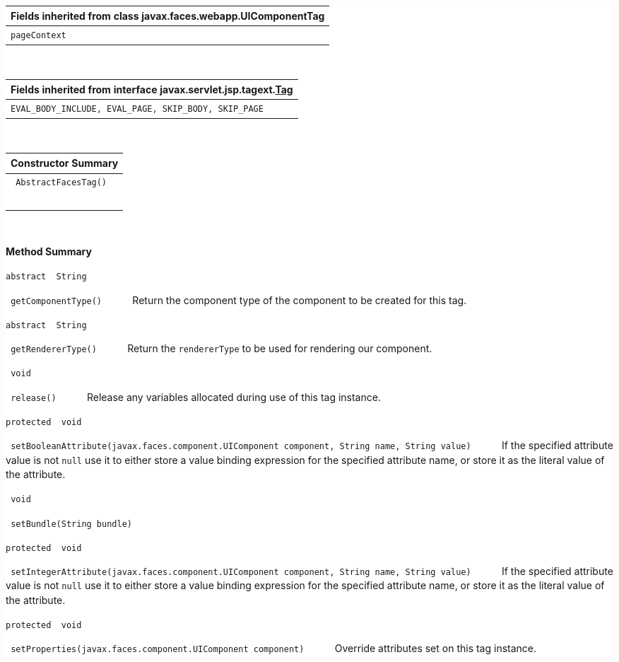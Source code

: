 | **Fields inherited from class javax.faces.webapp.UIComponentTag** |
|-------------------------------------------------------------------|
| `pageContext`                                                     |

 <span id="fields_inherited_from_class_javax.servlet.jsp.tagext.Tag"></span>

| **Fields inherited from interface javax.servlet.jsp.tagext.[Tag](http://java.sun.com/j2ee/1.4/docs/api/javax/servlet/jsp/tagext/Tag.html.md?is-external=true "class or interface in javax.servlet.jsp.tagext")** |
|---------------------------------------------------------------------------------------------------------------------------------------------------------------------------------------------------------------|
| `EVAL_BODY_INCLUDE, EVAL_PAGE, SKIP_BODY, SKIP_PAGE`                                                                                                                                                          |

  <span id="constructor_summary"></span>

| **Constructor Summary** |
|-------------------------|
| ` AbstractFacesTag()`   
                          |

  <span id="method_summary"></span>

**Method Summary**

`abstract  String`

` getComponentType()`
           Return the component type of the component to be created for this tag.

`abstract  String`

` getRendererType()`
           Return the `rendererType` to be used for rendering our component.

` void`

` release()`
           Release any variables allocated during use of this tag instance.

`protected  void`

` setBooleanAttribute(javax.faces.component.UIComponent component, String name, String value)`
           If the specified attribute value is not `null` use it to either store a value binding expression for the specified attribute name, or store it as the literal value of the attribute.

` void`

` setBundle(String bundle)`
            

`protected  void`

` setIntegerAttribute(javax.faces.component.UIComponent component, String name, String value)`
           If the specified attribute value is not `null` use it to either store a value binding expression for the specified attribute name, or store it as the literal value of the attribute.

`protected  void`

` setProperties(javax.faces.component.UIComponent component)`
           Override attributes set on this tag instance.
